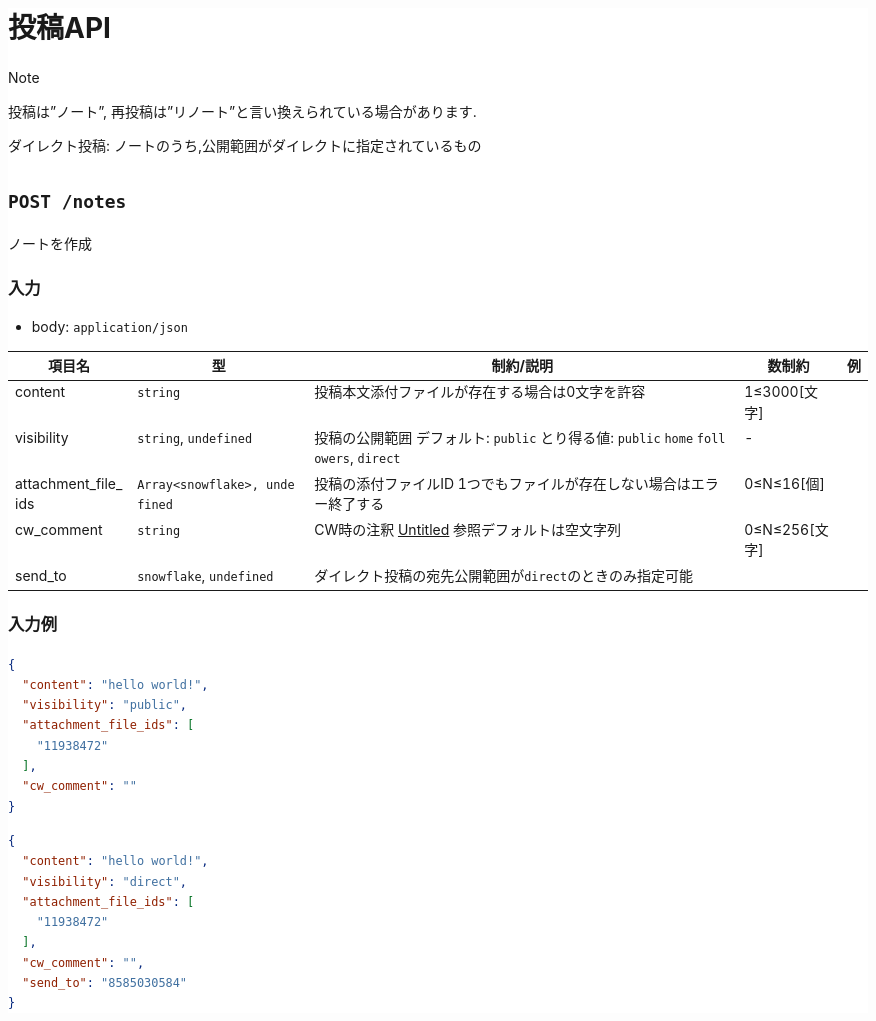 # 投稿API

> [!NOTE]
>
> 投稿は”ノート”, 再投稿は”リノート”と言い換えられている場合があります.
>
> ダイレクト投稿: ノートのうち,公開範囲がダイレクトに指定されているもの

## `POST /notes`

ノートを作成

### 入力

- body: `application/json`

| 項目名              | 型                            | 制約/説明                                                                                              | 数制約        | 例 |
| ------------------- | ----------------------------- | ------------------------------------------------------------------------------------------------------ | ------------- | -- |
| content             | `string`                      | 投稿本文添付ファイルが存在する場合は0文字を許容                                                        | 1≤3000[文字]  |    |
| visibility          | `string`, `undefined`         | 投稿の公開範囲 デフォルト: `public` とり得る値: `public` `home` `followers`, `direct`                  | -             |    |
| attachment_file_ids | `Array<snowflake>, undefined` | 投稿の添付ファイルID 1つでもファイルが存在しない場合はエラー終了する                                   | 0≤N≤16[個]    |    |
| cw_comment          | `string`                      | CW時の注釈 [Untitled](https://www.notion.so/bb170e32e67142e79221de90c29c9cd4) 参照デフォルトは空文字列 | 0≤N≤256[文字] |    |
| send_to             | `snowflake`, `undefined`      | ダイレクト投稿の宛先公開範囲が`direct`のときのみ指定可能                                               |               |    |

### 入力例

```json
{
  "content": "hello world!",
  "visibility": "public",
  "attachment_file_ids": [
    "11938472"
  ],
  "cw_comment": ""
}
```

```json
{
  "content": "hello world!",
  "visibility": "direct",
  "attachment_file_ids": [
    "11938472"
  ],
  "cw_comment": "",
  "send_to": "8585030584"
}
```
